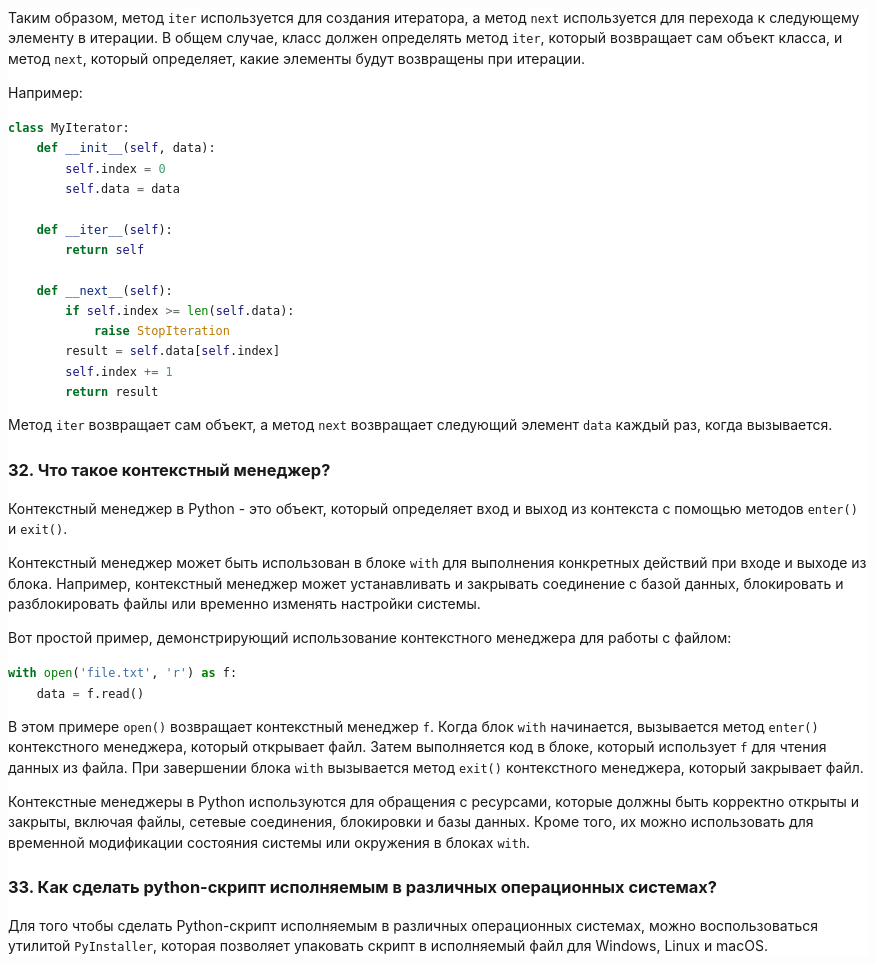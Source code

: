 Таким образом, метод `iter` используется для создания итератора, а метод `next` используется для перехода к следующему элементу в итерации.
В общем случае, класс должен определять метод `iter`, который возвращает сам объект класса, и метод `next`, который определяет, какие элементы будут возвращены при итерации.

Например:
```python
class MyIterator:
    def __init__(self, data):
        self.index = 0
        self.data = data

    def __iter__(self):
        return self

    def __next__(self):
        if self.index >= len(self.data):
            raise StopIteration
        result = self.data[self.index]
        self.index += 1
        return result
```
Метод `iter` возвращает сам объект, а метод `next` возвращает следующий элемент `data` каждый раз, когда вызывается.



<h3><a name="32"> 32. Что такое контекстный менеджер?</a> </h3>

Контекстный менеджер в Python - это объект, который определяет вход и выход из контекста с помощью методов `enter()` и `exit()`. 

Контекстный менеджер может быть использован в блоке `with` для выполнения конкретных действий при входе и выходе из блока. Например, контекстный менеджер может устанавливать и закрывать соединение с базой данных, блокировать и разблокировать файлы или временно изменять настройки системы.

Вот простой пример, демонстрирующий использование контекстного менеджера для работы с файлом:
```python
with open('file.txt', 'r') as f:
    data = f.read()
```
В этом примере `open()` возвращает контекстный менеджер `f`. Когда блок `with` начинается, вызывается метод `enter()` контекстного менеджера, который открывает файл.
Затем выполняется код в блоке, который использует `f` для чтения данных из файла. При завершении блока `with` вызывается метод `exit()` контекстного менеджера, который закрывает файл.

Контекстные менеджеры в Python используются для обращения с ресурсами, которые должны быть корректно открыты и закрыты, включая файлы, сетевые соединения, блокировки и базы данных. Кроме того, их можно использовать для временной модификации состояния системы или окружения в блоках `with`.



<h3><a name="33"> 33. Как сделать python-скрипт исполняемым в различных операционных системах?</a> </h3>

Для того чтобы сделать Python-скрипт исполняемым в различных операционных системах, можно воспользоваться утилитой `PyInstaller`, которая позволяет упаковать скрипт в исполняемый файл для Windows, Linux и macOS.
